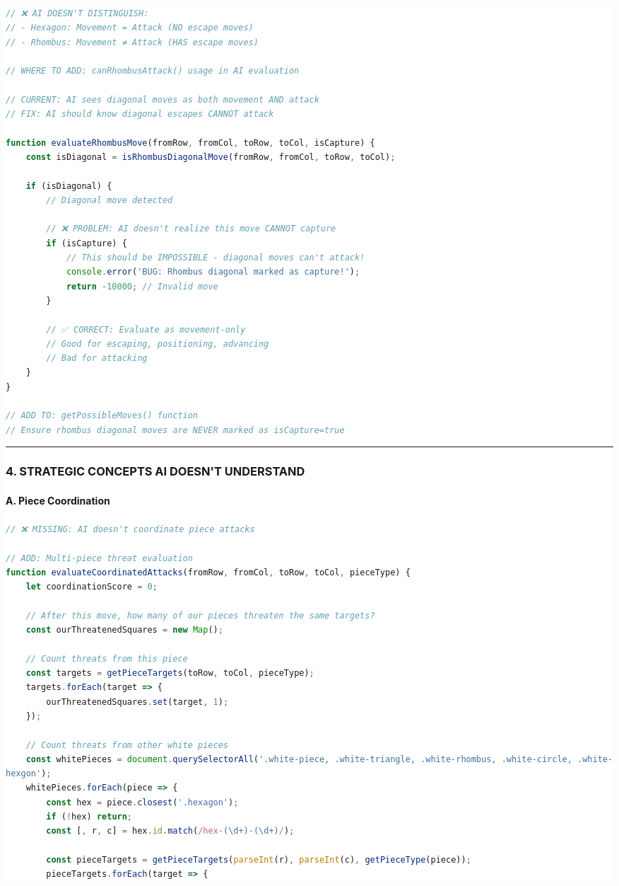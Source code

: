 ```javascript
// ❌ AI DOESN'T DISTINGUISH:
// - Hexagon: Movement = Attack (NO escape moves)
// - Rhombus: Movement ≠ Attack (HAS escape moves)

// WHERE TO ADD: canRhombusAttack() usage in AI evaluation

// CURRENT: AI sees diagonal moves as both movement AND attack
// FIX: AI should know diagonal escapes CANNOT attack

function evaluateRhombusMove(fromRow, fromCol, toRow, toCol, isCapture) {
    const isDiagonal = isRhombusDiagonalMove(fromRow, fromCol, toRow, toCol);
    
    if (isDiagonal) {
        // Diagonal move detected
        
        // ❌ PROBLEM: AI doesn't realize this move CANNOT capture
        if (isCapture) {
            // This should be IMPOSSIBLE - diagonal moves can't attack!
            console.error('BUG: Rhombus diagonal marked as capture!');
            return -10000; // Invalid move
        }
        
        // ✅ CORRECT: Evaluate as movement-only
        // Good for escaping, positioning, advancing
        // Bad for attacking
    }
}

// ADD TO: getPossibleMoves() function
// Ensure rhombus diagonal moves are NEVER marked as isCapture=true
```

---

### **4. STRATEGIC CONCEPTS AI DOESN'T UNDERSTAND**

#### **A. Piece Coordination**

```javascript
// ❌ MISSING: AI doesn't coordinate piece attacks

// ADD: Multi-piece threat evaluation
function evaluateCoordinatedAttacks(fromRow, fromCol, toRow, toCol, pieceType) {
    let coordinationScore = 0;
    
    // After this move, how many of our pieces threaten the same targets?
    const ourThreatenedSquares = new Map();
    
    // Count threats from this piece
    const targets = getPieceTargets(toRow, toCol, pieceType);
    targets.forEach(target => {
        ourThreatenedSquares.set(target, 1);
    });
    
    // Count threats from other white pieces
    const whitePieces = document.querySelectorAll('.white-piece, .white-triangle, .white-rhombus, .white-circle, .white-hexgon');
    whitePieces.forEach(piece => {
        const hex = piece.closest('.hexagon');
        if (!hex) return;
        const [, r, c] = hex.id.match(/hex-(\d+)-(\d+)/);
        
        const pieceTargets = getPieceTargets(parseInt(r), parseInt(c), getPieceType(piece));
        pieceTargets.forEach(target => {
```